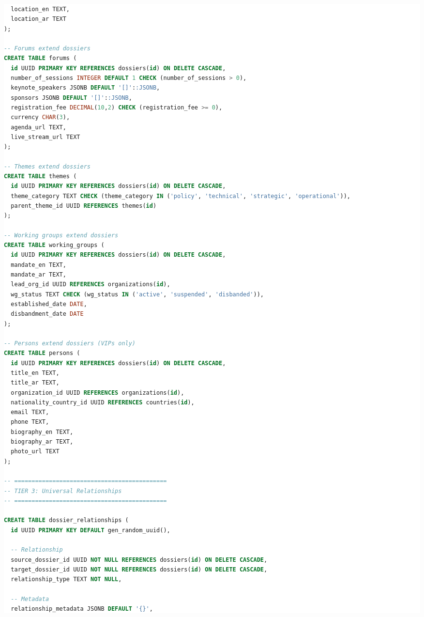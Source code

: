 ```sql
  location_en TEXT,
  location_ar TEXT
);

-- Forums extend dossiers
CREATE TABLE forums (
  id UUID PRIMARY KEY REFERENCES dossiers(id) ON DELETE CASCADE,
  number_of_sessions INTEGER DEFAULT 1 CHECK (number_of_sessions > 0),
  keynote_speakers JSONB DEFAULT '[]'::JSONB,
  sponsors JSONB DEFAULT '[]'::JSONB,
  registration_fee DECIMAL(10,2) CHECK (registration_fee >= 0),
  currency CHAR(3),
  agenda_url TEXT,
  live_stream_url TEXT
);

-- Themes extend dossiers
CREATE TABLE themes (
  id UUID PRIMARY KEY REFERENCES dossiers(id) ON DELETE CASCADE,
  theme_category TEXT CHECK (theme_category IN ('policy', 'technical', 'strategic', 'operational')),
  parent_theme_id UUID REFERENCES themes(id)
);

-- Working groups extend dossiers
CREATE TABLE working_groups (
  id UUID PRIMARY KEY REFERENCES dossiers(id) ON DELETE CASCADE,
  mandate_en TEXT,
  mandate_ar TEXT,
  lead_org_id UUID REFERENCES organizations(id),
  wg_status TEXT CHECK (wg_status IN ('active', 'suspended', 'disbanded')),
  established_date DATE,
  disbandment_date DATE
);

-- Persons extend dossiers (VIPs only)
CREATE TABLE persons (
  id UUID PRIMARY KEY REFERENCES dossiers(id) ON DELETE CASCADE,
  title_en TEXT,
  title_ar TEXT,
  organization_id UUID REFERENCES organizations(id),
  nationality_country_id UUID REFERENCES countries(id),
  email TEXT,
  phone TEXT,
  biography_en TEXT,
  biography_ar TEXT,
  photo_url TEXT
);

-- ============================================
-- TIER 3: Universal Relationships
-- ============================================

CREATE TABLE dossier_relationships (
  id UUID PRIMARY KEY DEFAULT gen_random_uuid(),

  -- Relationship
  source_dossier_id UUID NOT NULL REFERENCES dossiers(id) ON DELETE CASCADE,
  target_dossier_id UUID NOT NULL REFERENCES dossiers(id) ON DELETE CASCADE,
  relationship_type TEXT NOT NULL,

  -- Metadata
  relationship_metadata JSONB DEFAULT '{}',
```